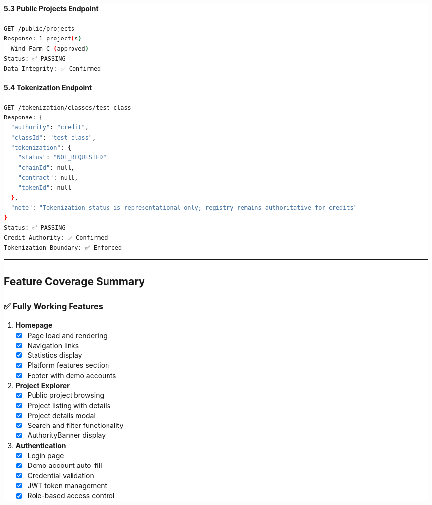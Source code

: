 #### 5.3 Public Projects Endpoint
```bash
GET /public/projects
Response: 1 project(s)
- Wind Farm C (approved)
Status: ✅ PASSING
Data Integrity: ✅ Confirmed
```

#### 5.4 Tokenization Endpoint
```bash
GET /tokenization/classes/test-class
Response: {
  "authority": "credit",
  "classId": "test-class",
  "tokenization": {
    "status": "NOT_REQUESTED",
    "chainId": null,
    "contract": null,
    "tokenId": null
  },
  "note": "Tokenization status is representational only; registry remains authoritative for credits"
}
Status: ✅ PASSING
Credit Authority: ✅ Confirmed
Tokenization Boundary: ✅ Enforced
```

---

## Feature Coverage Summary

### ✅ Fully Working Features

1. **Homepage**
   - [x] Page load and rendering
   - [x] Navigation links
   - [x] Statistics display
   - [x] Platform features section
   - [x] Footer with demo accounts

2. **Project Explorer**
   - [x] Public project browsing
   - [x] Project listing with details
   - [x] Project details modal
   - [x] Search and filter functionality
   - [x] AuthorityBanner display

3. **Authentication**
   - [x] Login page
   - [x] Demo account auto-fill
   - [x] Credential validation
   - [x] JWT token management
   - [x] Role-based access control
